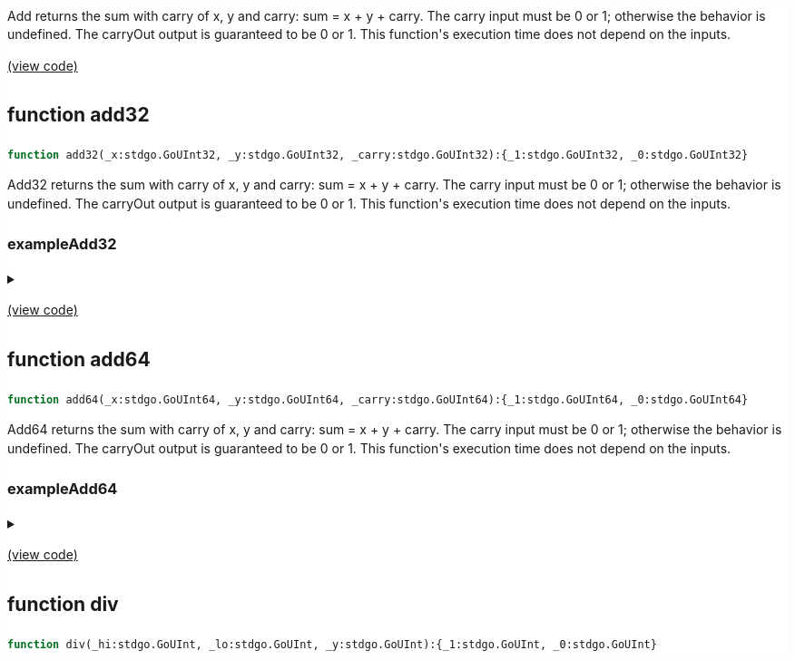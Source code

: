 Add returns the sum with carry of x, y and carry: sum = x \+ y \+ carry. The carry input must be 0 or 1; otherwise the behavior is undefined. The carryOut output is guaranteed to be 0 or 1.  This function's execution time does not depend on the inputs. 


[\(view code\)](<./Bits.hx#L538>)


## function add32


```haxe
function add32(_x:stdgo.GoUInt32, _y:stdgo.GoUInt32, _carry:stdgo.GoUInt32):{_1:stdgo.GoUInt32, _0:stdgo.GoUInt32}
```


Add32 returns the sum with carry of x, y and carry: sum = x \+ y \+ carry. The carry input must be 0 or 1; otherwise the behavior is undefined. The carryOut output is guaranteed to be 0 or 1.  This function's execution time does not depend on the inputs. 


### exampleAdd32


<details><summary></summary></details>


[\(view code\)](<./Bits.hx#L559>)


## function add64


```haxe
function add64(_x:stdgo.GoUInt64, _y:stdgo.GoUInt64, _carry:stdgo.GoUInt64):{_1:stdgo.GoUInt64, _0:stdgo.GoUInt64}
```


Add64 returns the sum with carry of x, y and carry: sum = x \+ y \+ carry. The carry input must be 0 or 1; otherwise the behavior is undefined. The carryOut output is guaranteed to be 0 or 1.  This function's execution time does not depend on the inputs. 


### exampleAdd64


<details><summary></summary></details>


[\(view code\)](<./Bits.hx#L574>)


## function div


```haxe
function div(_hi:stdgo.GoUInt, _lo:stdgo.GoUInt, _y:stdgo.GoUInt):{_1:stdgo.GoUInt, _0:stdgo.GoUInt}
```
